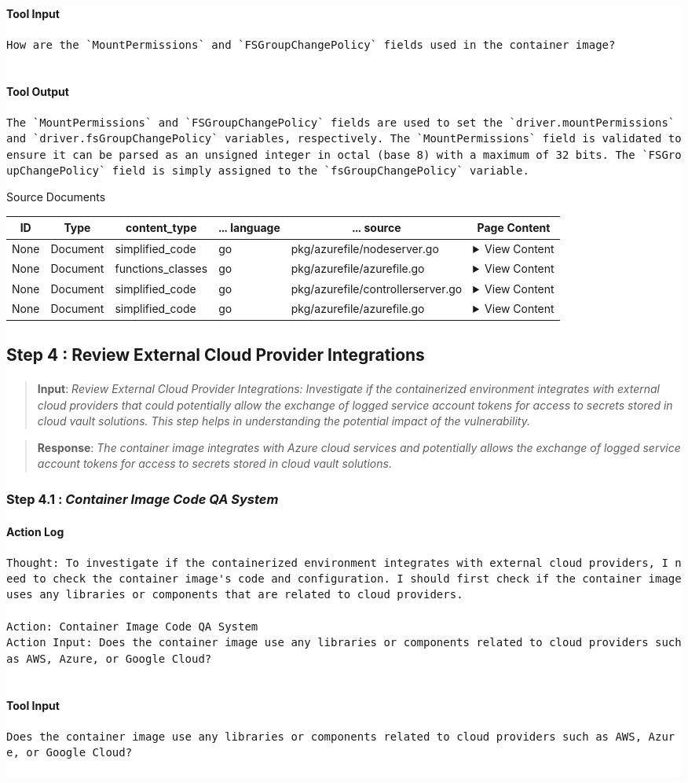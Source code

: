 
#### Tool Input 
<pre>How are the `MountPermissions` and `FSGroupChangePolicy` fields used in the container image?
 </pre>


#### Tool Output 
<pre>The `MountPermissions` and `FSGroupChangePolicy` fields are used to set the `driver.mountPermissions` and `driver.fsGroupChangePolicy` variables, respectively. The `MountPermissions` field is validated to ensure it can be parsed as an unsigned integer in octal (base 8) with a maximum of 32 bits. The `FSGroupChangePolicy` field is simply assigned to the `fsGroupChangePolicy` variable.</pre>

 Source Documents 

 | ID | Type | content_type |... language |... source | Page Content |
| --- | --- | --- | --- | --- | --- |
| None | Document | simplified_code | go | pkg/azurefile/nodeserver.go | <details><summary>View Content</summary></details> |
| None | Document | functions_classes | go | pkg/azurefile/azurefile.go | <details><summary>View Content</summary></details> |
| None | Document | simplified_code | go | pkg/azurefile/controllerserver.go | <details><summary>View Content</summary></details> |
| None | Document | simplified_code | go | pkg/azurefile/azurefile.go | <details><summary>View Content</summary></details> |




## Step 4 <a name='checklist-step-4' id='checklist-step-4'></a> : Review External Cloud Provider Integrations


> **Input**: *Review External Cloud Provider Integrations: Investigate if the containerized environment integrates with external cloud providers that could potentially allow the exchange of logged service account tokens for access to secrets stored in cloud vault solutions. This step helps in understanding the potential impact of the vulnerability.*

> **Response**: *The container image integrates with Azure cloud services and potentially allows the exchange of logged service account tokens for access to secrets stored in cloud vault solutions.*

### Step 4.1 : *Container Image Code QA System*<a name='checklist-step-4.1' id='checklist-step-4.1'></a>


#### Action Log 
<pre>Thought: To investigate if the containerized environment integrates with external cloud providers, I need to check the container image's code and configuration. I should first check if the container image uses any libraries or components that are related to cloud providers.

Action: Container Image Code QA System
Action Input: Does the container image use any libraries or components related to cloud providers such as AWS, Azure, or Google Cloud?
 </pre>


#### Tool Input 
<pre>Does the container image use any libraries or components related to cloud providers such as AWS, Azure, or Google Cloud?
 </pre>
